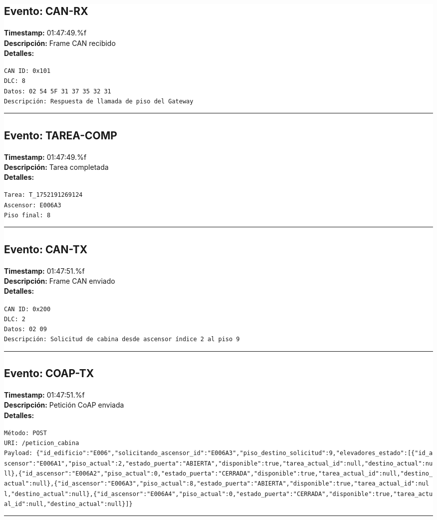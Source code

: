 ## Evento: CAN-RX

**Timestamp:** 01:47:49.%f  
**Descripción:** Frame CAN recibido  
**Detalles:**

```
CAN ID: 0x101
DLC: 8
Datos: 02 54 5F 31 37 35 32 31 
Descripción: Respuesta de llamada de piso del Gateway
```

---

## Evento: TAREA-COMP

**Timestamp:** 01:47:49.%f  
**Descripción:** Tarea completada  
**Detalles:**

```
Tarea: T_1752191269124
Ascensor: E006A3
Piso final: 8
```

---

## Evento: CAN-TX

**Timestamp:** 01:47:51.%f  
**Descripción:** Frame CAN enviado  
**Detalles:**

```
CAN ID: 0x200
DLC: 2
Datos: 02 09 
Descripción: Solicitud de cabina desde ascensor índice 2 al piso 9
```

---

## Evento: COAP-TX

**Timestamp:** 01:47:51.%f  
**Descripción:** Petición CoAP enviada  
**Detalles:**

```
Método: POST
URI: /peticion_cabina
Payload: {"id_edificio":"E006","solicitando_ascensor_id":"E006A3","piso_destino_solicitud":9,"elevadores_estado":[{"id_ascensor":"E006A1","piso_actual":2,"estado_puerta":"ABIERTA","disponible":true,"tarea_actual_id":null,"destino_actual":null},{"id_ascensor":"E006A2","piso_actual":0,"estado_puerta":"CERRADA","disponible":true,"tarea_actual_id":null,"destino_actual":null},{"id_ascensor":"E006A3","piso_actual":8,"estado_puerta":"ABIERTA","disponible":true,"tarea_actual_id":null,"destino_actual":null},{"id_ascensor":"E006A4","piso_actual":0,"estado_puerta":"CERRADA","disponible":true,"tarea_actual_id":null,"destino_actual":null}]}
```

---